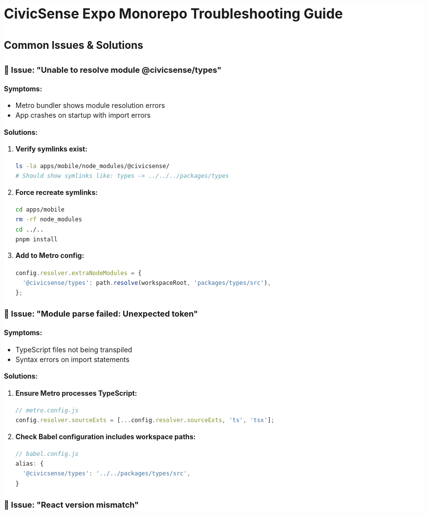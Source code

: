 # CivicSense Expo Monorepo Troubleshooting Guide

## Common Issues & Solutions

### 🔴 Issue: "Unable to resolve module @civicsense/types"

**Symptoms:**
- Metro bundler shows module resolution errors
- App crashes on startup with import errors

**Solutions:**
1. **Verify symlinks exist:**
   ```bash
   ls -la apps/mobile/node_modules/@civicsense/
   # Should show symlinks like: types -> ../../../packages/types
   ```

2. **Force recreate symlinks:**
   ```bash
   cd apps/mobile
   rm -rf node_modules
   cd ../..
   pnpm install
   ```

3. **Add to Metro config:**
   ```javascript
   config.resolver.extraNodeModules = {
     '@civicsense/types': path.resolve(workspaceRoot, 'packages/types/src'),
   };
   ```

### 🔴 Issue: "Module parse failed: Unexpected token"

**Symptoms:**
- TypeScript files not being transpiled
- Syntax errors on import statements

**Solutions:**
1. **Ensure Metro processes TypeScript:**
   ```javascript
   // metro.config.js
   config.resolver.sourceExts = [...config.resolver.sourceExts, 'ts', 'tsx'];
   ```

2. **Check Babel configuration includes workspace paths:**
   ```javascript
   // babel.config.js
   alias: {
     '@civicsense/types': '../../packages/types/src',
   }
   ```

### 🔴 Issue: "React version mismatch"
